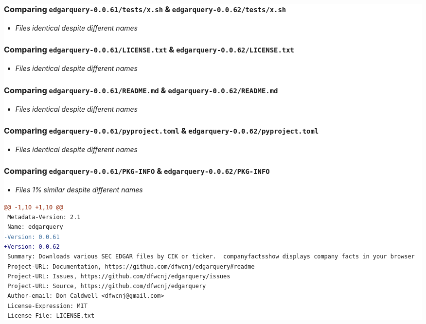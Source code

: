 ### Comparing `edgarquery-0.0.61/tests/x.sh` & `edgarquery-0.0.62/tests/x.sh`

 * *Files identical despite different names*

### Comparing `edgarquery-0.0.61/LICENSE.txt` & `edgarquery-0.0.62/LICENSE.txt`

 * *Files identical despite different names*

### Comparing `edgarquery-0.0.61/README.md` & `edgarquery-0.0.62/README.md`

 * *Files identical despite different names*

### Comparing `edgarquery-0.0.61/pyproject.toml` & `edgarquery-0.0.62/pyproject.toml`

 * *Files identical despite different names*

### Comparing `edgarquery-0.0.61/PKG-INFO` & `edgarquery-0.0.62/PKG-INFO`

 * *Files 1% similar despite different names*

```diff
@@ -1,10 +1,10 @@
 Metadata-Version: 2.1
 Name: edgarquery
-Version: 0.0.61
+Version: 0.0.62
 Summary: Downloads various SEC EDGAR files by CIK or ticker.  companyfactsshow displays company facts in your browser
 Project-URL: Documentation, https://github.com/dfwcnj/edgarquery#readme
 Project-URL: Issues, https://github.com/dfwcnj/edgarquery/issues
 Project-URL: Source, https://github.com/dfwcnj/edgarquery
 Author-email: Don Caldwell <dfwcnj@gmail.com>
 License-Expression: MIT
 License-File: LICENSE.txt
```

